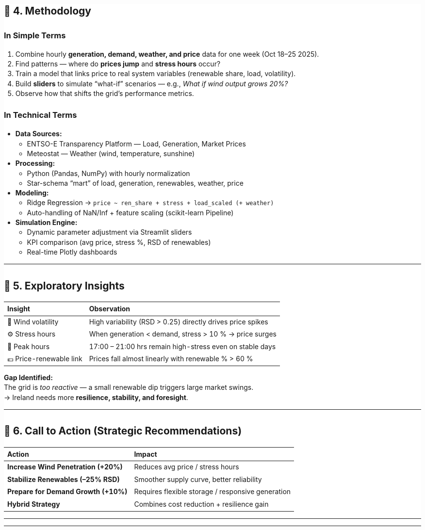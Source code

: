 
## 🧩 4. Methodology

### In Simple Terms
1. Combine hourly **generation, demand, weather, and price** data for one week (Oct 18–25 2025).  
2. Find patterns — where do **prices jump** and **stress hours** occur?  
3. Train a model that links price to real system variables (renewable share, load, volatility).  
4. Build **sliders** to simulate “what-if” scenarios — e.g., *What if wind output grows 20%?*  
5. Observe how that shifts the grid’s performance metrics.

### In Technical Terms
- **Data Sources:**  
  - ENTSO-E Transparency Platform — Load, Generation, Market Prices  
  - Meteostat — Weather (wind, temperature, sunshine)
- **Processing:**  
  - Python (Pandas, NumPy) with hourly normalization  
  - Star-schema “mart” of load, generation, renewables, weather, price
- **Modeling:**  
  - Ridge Regression → `price ~ ren_share + stress + load_scaled (+ weather)`  
  - Auto-handling of NaN/Inf + feature scaling (scikit-learn Pipeline)
- **Simulation Engine:**  
  - Dynamic parameter adjustment via Streamlit sliders  
  - KPI comparison (avg price, stress %, RSD of renewables)  
  - Real-time Plotly dashboards

---

## 🔬 5. Exploratory Insights

| Insight | Observation |
|:--|:--|
| 💨 Wind volatility | High variability (RSD > 0.25) directly drives price spikes |
| ⚙️ Stress hours | When generation < demand, stress > 10 % → price surges |
| 🌅 Peak hours | 17:00 – 21:00 hrs remain high-stress even on stable days |
| 💶 Price-renewable link | Prices fall almost linearly with renewable % > 60 % |

**Gap Identified:**  
The grid is *too reactive* — a small renewable dip triggers large market swings.  
→ Ireland needs more **resilience, stability, and foresight**.

---

## 🚀 6. Call to Action (Strategic Recommendations)

| Action | Impact |
|:--|:--|
| **Increase Wind Penetration (+20%)** | Reduces avg price / stress hours |
| **Stabilize Renewables (–25% RSD)** | Smoother supply curve, better reliability |
| **Prepare for Demand Growth (+10%)** | Requires flexible storage / responsive generation |
| **Hybrid Strategy** | Combines cost reduction + resilience gain |

---
---